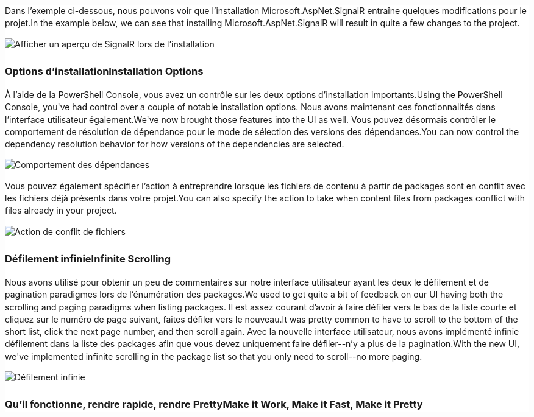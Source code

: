 <span data-ttu-id="a7056-150">Dans l’exemple ci-dessous, nous pouvons voir que l’installation Microsoft.AspNet.SignalR entraîne quelques modifications pour le projet.</span><span class="sxs-lookup"><span data-stu-id="a7056-150">In the example below, we can see that installing Microsoft.AspNet.SignalR will result in quite a few changes to the project.</span></span>

![Afficher un aperçu de SignalR lors de l’installation](./media/NuGet-3.0-Preview/preview.png)

### <a name="installation-options"></a><span data-ttu-id="a7056-152">Options d’installation</span><span class="sxs-lookup"><span data-stu-id="a7056-152">Installation Options</span></span>

<span data-ttu-id="a7056-153">À l’aide de la PowerShell Console, vous avez un contrôle sur les deux options d’installation importants.</span><span class="sxs-lookup"><span data-stu-id="a7056-153">Using the PowerShell Console, you've had control over a couple of notable installation options.</span></span> <span data-ttu-id="a7056-154">Nous avons maintenant ces fonctionnalités dans l’interface utilisateur également.</span><span class="sxs-lookup"><span data-stu-id="a7056-154">We've now brought those features into the UI as well.</span></span> <span data-ttu-id="a7056-155">Vous pouvez désormais contrôler le comportement de résolution de dépendance pour le mode de sélection des versions des dépendances.</span><span class="sxs-lookup"><span data-stu-id="a7056-155">You can now control the dependency resolution behavior for how versions of the dependencies are selected.</span></span>

![Comportement des dépendances](./media/NuGet-3.0-Preview/dependency-behavior.png)

<span data-ttu-id="a7056-157">Vous pouvez également spécifier l’action à entreprendre lorsque les fichiers de contenu à partir de packages sont en conflit avec les fichiers déjà présents dans votre projet.</span><span class="sxs-lookup"><span data-stu-id="a7056-157">You can also specify the action to take when content files from packages conflict with files already in your project.</span></span>

![Action de conflit de fichiers](./media/NuGet-3.0-Preview/file-conflict-action.png)

### <a name="infinite-scrolling"></a><span data-ttu-id="a7056-159">Défilement infinie</span><span class="sxs-lookup"><span data-stu-id="a7056-159">Infinite Scrolling</span></span>

<span data-ttu-id="a7056-160">Nous avons utilisé pour obtenir un peu de commentaires sur notre interface utilisateur ayant les deux le défilement et de pagination paradigmes lors de l’énumération des packages.</span><span class="sxs-lookup"><span data-stu-id="a7056-160">We used to get quite a bit of feedback on our UI having both the scrolling and paging paradigms when listing packages.</span></span> <span data-ttu-id="a7056-161">Il est assez courant d’avoir à faire défiler vers le bas de la liste courte et cliquez sur le numéro de page suivant, faites défiler vers le nouveau.</span><span class="sxs-lookup"><span data-stu-id="a7056-161">It was pretty common to have to scroll to the bottom of the short list, click the next page number, and then scroll again.</span></span> <span data-ttu-id="a7056-162">Avec la nouvelle interface utilisateur, nous avons implémenté infinie défilement dans la liste des packages afin que vous devez uniquement faire défiler--n’y a plus de la pagination.</span><span class="sxs-lookup"><span data-stu-id="a7056-162">With the new UI, we've implemented infinite scrolling in the package list so that you only need to scroll--no more paging.</span></span>

![Défilement infinie](./media/NuGet-3.0-Preview/infinite-scrolling.png)

### <a name="make-it-work-make-it-fast-make-it-pretty"></a><span data-ttu-id="a7056-164">Qu’il fonctionne, rendre rapide, rendre Pretty</span><span class="sxs-lookup"><span data-stu-id="a7056-164">Make it Work, Make it Fast, Make it Pretty</span></span>
